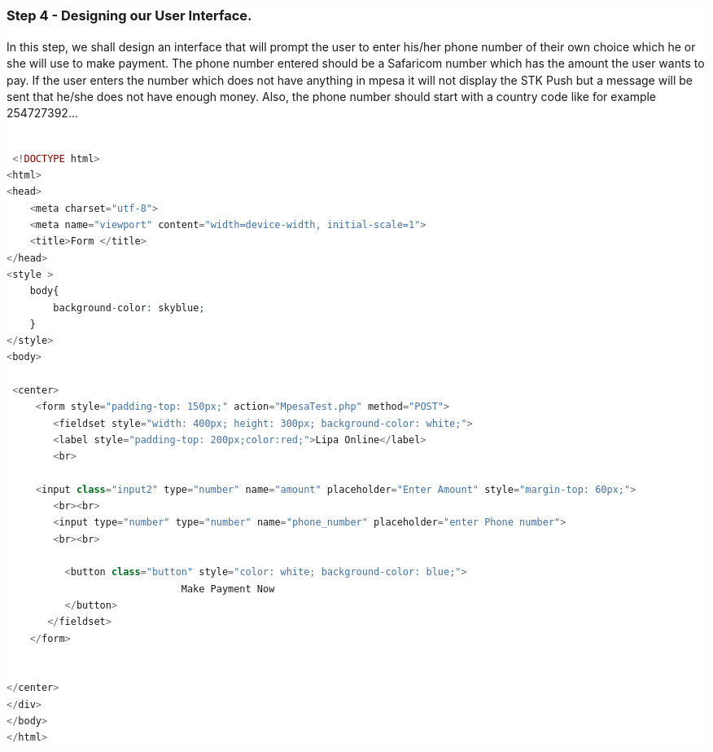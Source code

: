 
### Step 4 - Designing our User Interface.
In this step, we shall design an interface that will prompt the user to enter his/her phone number of their own choice which he or she will use to make payment. The phone number entered should be a Safaricom number which has the amount the user wants to pay. If the user enters the number which does not have anything in mpesa it will not display the STK Push but a message will be sent that he/she does not have enough money. Also, the phone number should start with a country code like for example 254727392...


```php

 <!DOCTYPE html>
<html>
<head>
    <meta charset="utf-8">
    <meta name="viewport" content="width=device-width, initial-scale=1">
    <title>Form </title>
</head>
<style >
    body{
        background-color: skyblue;
    }
</style>
<body>
   
 <center>
     <form style="padding-top: 150px;" action="MpesaTest.php" method="POST">
        <fieldset style="width: 400px; height: 300px; background-color: white;">
        <label style="padding-top: 200px;color:red;">Lipa Online</label>
        <br>

     <input class="input2" type="number" name="amount" placeholder="Enter Amount" style="margin-top: 60px;"> 
        <br><br>
        <input type="number" type="number" name="phone_number" placeholder="enter Phone number">
        <br><br>
  
          <button class="button" style="color: white; background-color: blue;">
                              Make Payment Now
          </button>
       </fieldset>
    </form> 

    
</center>
</div>
</body>
</html>


```

